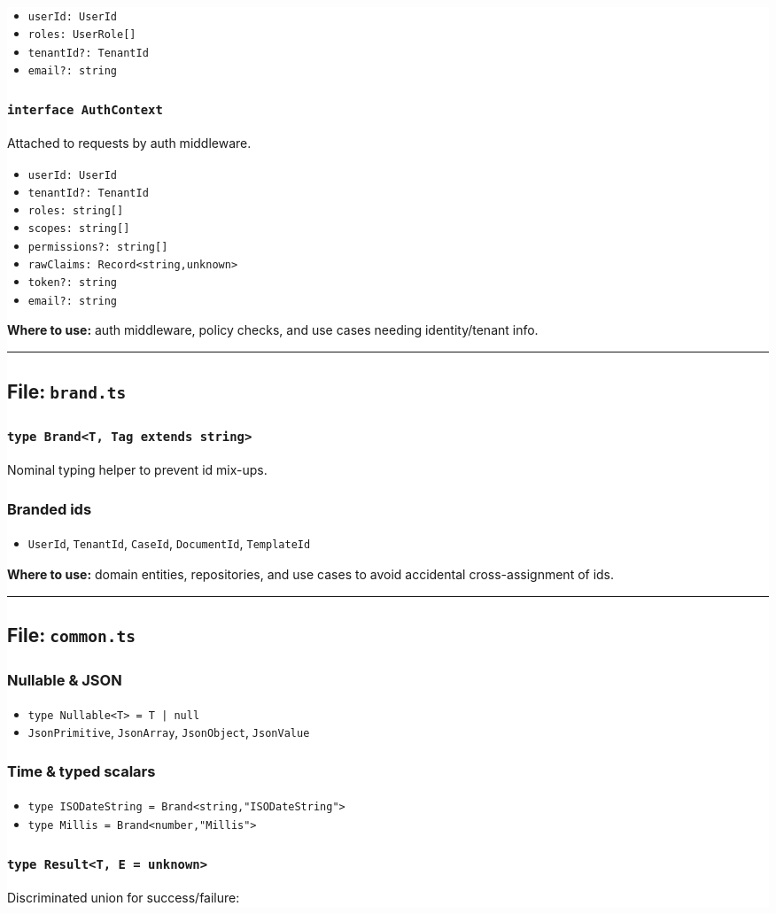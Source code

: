 * `userId: UserId`
* `roles: UserRole[]`
* `tenantId?: TenantId`
* `email?: string`

### `interface AuthContext`

Attached to requests by auth middleware.

* `userId: UserId`
* `tenantId?: TenantId`
* `roles: string[]`
* `scopes: string[]`
* `permissions?: string[]`
* `rawClaims: Record<string,unknown>`
* `token?: string`
* `email?: string`

**Where to use:** auth middleware, policy checks, and use cases needing identity/tenant info.

---

## File: `brand.ts`

### `type Brand<T, Tag extends string>`

Nominal typing helper to prevent id mix-ups.

### Branded ids

* `UserId`, `TenantId`, `CaseId`, `DocumentId`, `TemplateId`

**Where to use:** domain entities, repositories, and use cases to avoid accidental cross-assignment of ids.

---

## File: `common.ts`

### Nullable & JSON

* `type Nullable<T> = T | null`
* `JsonPrimitive`, `JsonArray`, `JsonObject`, `JsonValue`

### Time & typed scalars

* `type ISODateString = Brand<string,"ISODateString">`
* `type Millis = Brand<number,"Millis">`

### `type Result<T, E = unknown>`

Discriminated union for success/failure:
